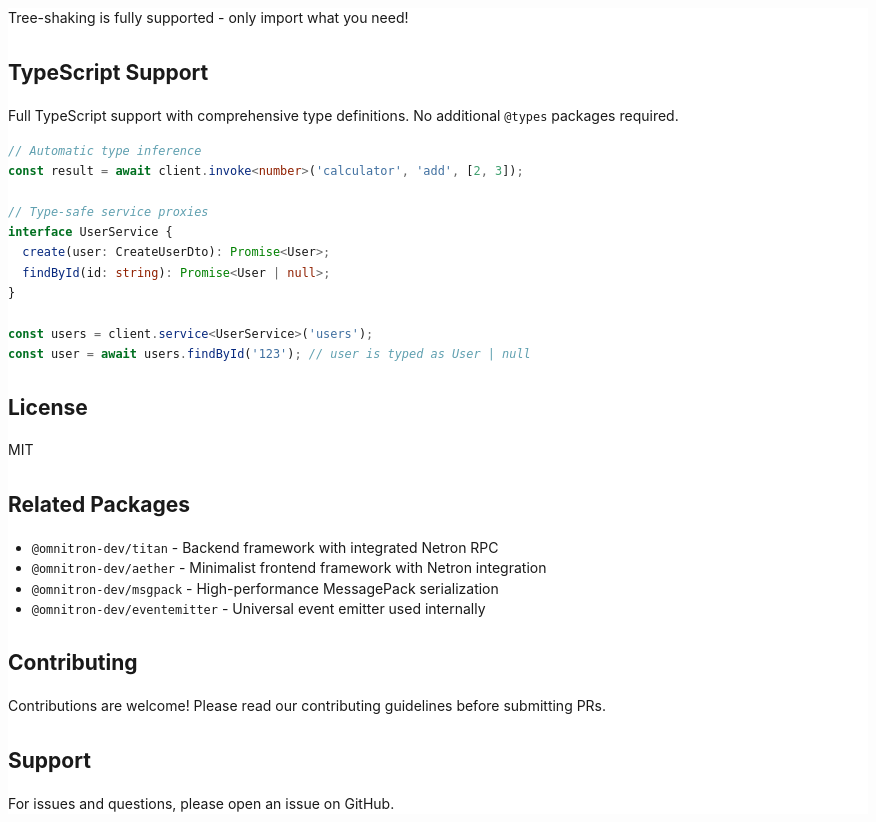 Tree-shaking is fully supported - only import what you need!

## TypeScript Support

Full TypeScript support with comprehensive type definitions. No additional `@types` packages required.

```typescript
// Automatic type inference
const result = await client.invoke<number>('calculator', 'add', [2, 3]);

// Type-safe service proxies
interface UserService {
  create(user: CreateUserDto): Promise<User>;
  findById(id: string): Promise<User | null>;
}

const users = client.service<UserService>('users');
const user = await users.findById('123'); // user is typed as User | null
```

## License

MIT

## Related Packages

- `@omnitron-dev/titan` - Backend framework with integrated Netron RPC
- `@omnitron-dev/aether` - Minimalist frontend framework with Netron integration
- `@omnitron-dev/msgpack` - High-performance MessagePack serialization
- `@omnitron-dev/eventemitter` - Universal event emitter used internally

## Contributing

Contributions are welcome! Please read our contributing guidelines before submitting PRs.

## Support

For issues and questions, please open an issue on GitHub.
